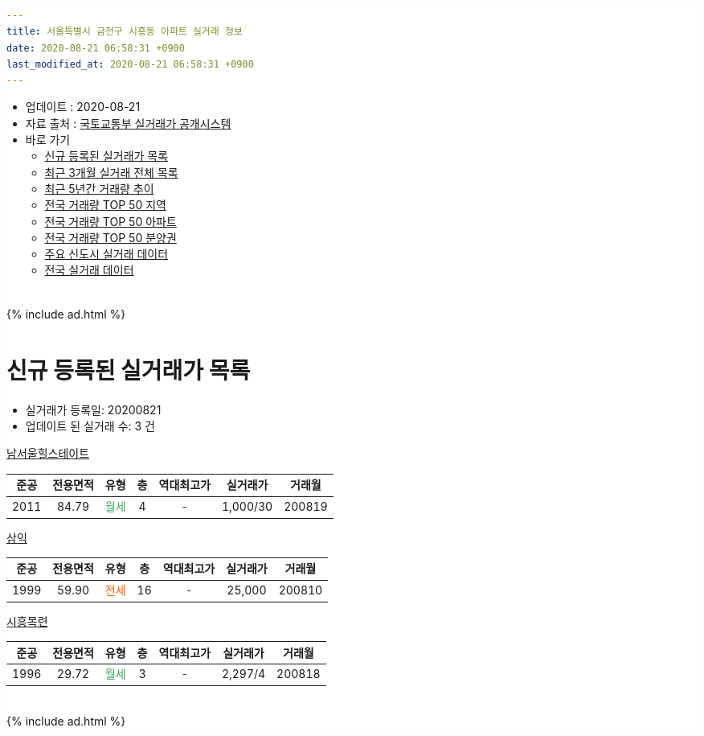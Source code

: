 ```yaml
---
title: 서울특별시 금천구 시흥동 아파트 실거래 정보
date: 2020-08-21 06:58:31 +0900
last_modified_at: 2020-08-21 06:58:31 +0900
---
```


* 업데이트 : 2020-08-21
* 자료 출처 : [국토교통부 실거래가 공개시스템](http://rt.molit.go.kr)
* 바로 가기
    * [신규 등록된 실거래가 목록](#신규-등록된-실거래가-목록)
    * [최근 3개월 실거래 전체 목록](#최근-3개월-실거래-전체-목록)
    * [최근 5년간 거래량 추이](#최근-5년간-거래량-추이)
    * [전국 거래량 TOP 50 지역](https://inasie.github.io/apt-trade-info/최근-3개월-전국에서-가장-거래가-많이-발생한-지역)
    * [전국 거래량 TOP 50 아파트](https://inasie.github.io/apt-trade-info/최근-3개월-전국에서-가장-거래가-많이-발생한-아파트)
    * [전국 거래량 TOP 50 분양권](https://inasie.github.io/apt-trade-info/최근-3개월-전국에서-가장-거래가-많이-발생한-분양권)
    * [주요 신도시 실거래 데이터](https://inasie.github.io/apt-trade-info/주요-신도시)
    * [전국 실거래 데이터](https://inasie.github.io/apt-trade-info/전국)
<br>
{% include ad.html %}
<br>

# 신규 등록된 실거래가 목록
* 실거래가 등록일: 20200821
* 업데이트 된 실거래 수: 3 건


[남서울힐스테이트](https://search.naver.com/search.naver?query=%EC%84%9C%EC%9A%B8%ED%8A%B9%EB%B3%84%EC%8B%9C+%EA%B8%88%EC%B2%9C%EA%B5%AC+%EC%8B%9C%ED%9D%A5%EB%8F%99+%EB%82%A8%EC%84%9C%EC%9A%B8%ED%9E%90%EC%8A%A4%ED%85%8C%EC%9D%B4%ED%8A%B8)

|준공|전용면적|유형|층|역대최고가|실거래가|거래월|
|:---:|:---:|:---:|:---:|:---:|:---:|:---:|
|2011|84.79|<span style="color:#34a853">월세</span>|4|<span style="color:#444444">-</span>|1,000/30|200819|

[삼익](https://search.naver.com/search.naver?query=%EC%84%9C%EC%9A%B8%ED%8A%B9%EB%B3%84%EC%8B%9C+%EA%B8%88%EC%B2%9C%EA%B5%AC+%EC%8B%9C%ED%9D%A5%EB%8F%99+%EC%82%BC%EC%9D%B5)

|준공|전용면적|유형|층|역대최고가|실거래가|거래월|
|:---:|:---:|:---:|:---:|:---:|:---:|:---:|
|1999|59.90|<span style="color:#ff5a00">전세</span>|16|<span style="color:#444444">-</span>|25,000|200810|

[시흥목련](https://search.naver.com/search.naver?query=%EC%84%9C%EC%9A%B8%ED%8A%B9%EB%B3%84%EC%8B%9C+%EA%B8%88%EC%B2%9C%EA%B5%AC+%EC%8B%9C%ED%9D%A5%EB%8F%99+%EC%8B%9C%ED%9D%A5%EB%AA%A9%EB%A0%A8)

|준공|전용면적|유형|층|역대최고가|실거래가|거래월|
|:---:|:---:|:---:|:---:|:---:|:---:|:---:|
|1996|29.72|<span style="color:#34a853">월세</span>|3|<span style="color:#444444">-</span>|2,297/4|200818|


<br>
{% include ad.html %}
<br>
